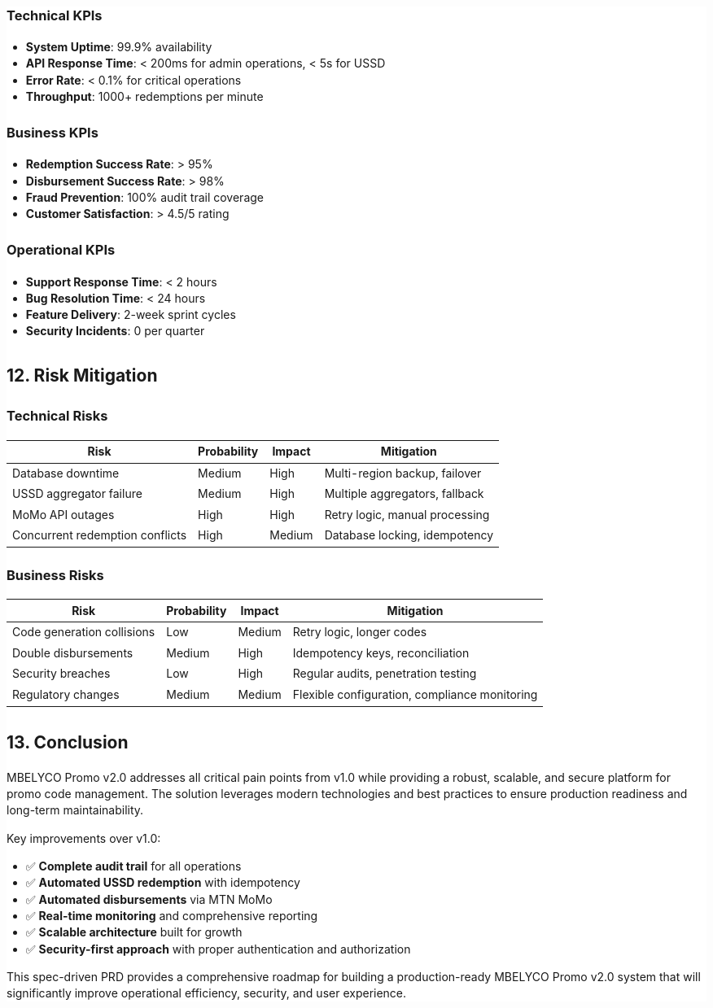 ### Technical KPIs
- **System Uptime**: 99.9% availability
- **API Response Time**: < 200ms for admin operations, < 5s for USSD
- **Error Rate**: < 0.1% for critical operations
- **Throughput**: 1000+ redemptions per minute

### Business KPIs
- **Redemption Success Rate**: > 95%
- **Disbursement Success Rate**: > 98%
- **Fraud Prevention**: 100% audit trail coverage
- **Customer Satisfaction**: > 4.5/5 rating

### Operational KPIs
- **Support Response Time**: < 2 hours
- **Bug Resolution Time**: < 24 hours
- **Feature Delivery**: 2-week sprint cycles
- **Security Incidents**: 0 per quarter

## 12. Risk Mitigation

### Technical Risks
| Risk | Probability | Impact | Mitigation |
|------|-------------|--------|------------|
| Database downtime | Medium | High | Multi-region backup, failover |
| USSD aggregator failure | Medium | High | Multiple aggregators, fallback |
| MoMo API outages | High | High | Retry logic, manual processing |
| Concurrent redemption conflicts | High | Medium | Database locking, idempotency |

### Business Risks
| Risk | Probability | Impact | Mitigation |
|------|-------------|--------|------------|
| Code generation collisions | Low | Medium | Retry logic, longer codes |
| Double disbursements | Medium | High | Idempotency keys, reconciliation |
| Security breaches | Low | High | Regular audits, penetration testing |
| Regulatory changes | Medium | Medium | Flexible configuration, compliance monitoring |

## 13. Conclusion

MBELYCO Promo v2.0 addresses all critical pain points from v1.0 while providing a robust, scalable, and secure platform for promo code management. The solution leverages modern technologies and best practices to ensure production readiness and long-term maintainability.

Key improvements over v1.0:
- ✅ **Complete audit trail** for all operations
- ✅ **Automated USSD redemption** with idempotency
- ✅ **Automated disbursements** via MTN MoMo
- ✅ **Real-time monitoring** and comprehensive reporting
- ✅ **Scalable architecture** built for growth
- ✅ **Security-first approach** with proper authentication and authorization

This spec-driven PRD provides a comprehensive roadmap for building a production-ready MBELYCO Promo v2.0 system that will significantly improve operational efficiency, security, and user experience.